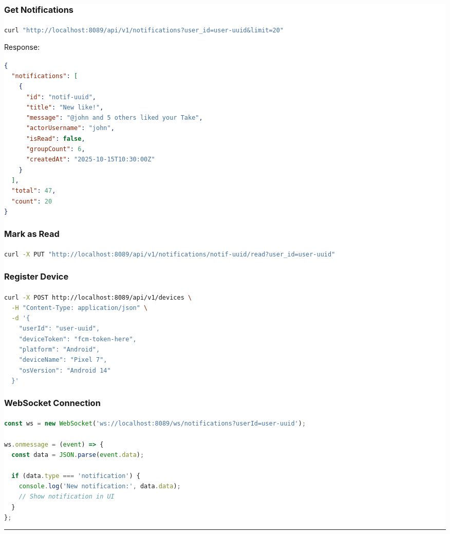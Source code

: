 ### Get Notifications

```bash
curl "http://localhost:8089/api/v1/notifications?user_id=user-uuid&limit=20"
```

Response:
```json
{
  "notifications": [
    {
      "id": "notif-uuid",
      "title": "New like!",
      "message": "@john and 5 others liked your Take",
      "actorUsername": "john",
      "isRead": false,
      "groupCount": 6,
      "createdAt": "2025-10-15T10:30:00Z"
    }
  ],
  "total": 47,
  "count": 20
}
```

### Mark as Read

```bash
curl -X PUT "http://localhost:8089/api/v1/notifications/notif-uuid/read?user_id=user-uuid"
```

### Register Device

```bash
curl -X POST http://localhost:8089/api/v1/devices \
  -H "Content-Type: application/json" \
  -d '{
    "userId": "user-uuid",
    "deviceToken": "fcm-token-here",
    "platform": "Android",
    "deviceName": "Pixel 7",
    "osVersion": "Android 14"
  }'
```

### WebSocket Connection

```javascript
const ws = new WebSocket('ws://localhost:8089/ws/notifications?userId=user-uuid');

ws.onmessage = (event) => {
  const data = JSON.parse(event.data);
  
  if (data.type === 'notification') {
    console.log('New notification:', data.data);
    // Show notification in UI
  }
};
```

---